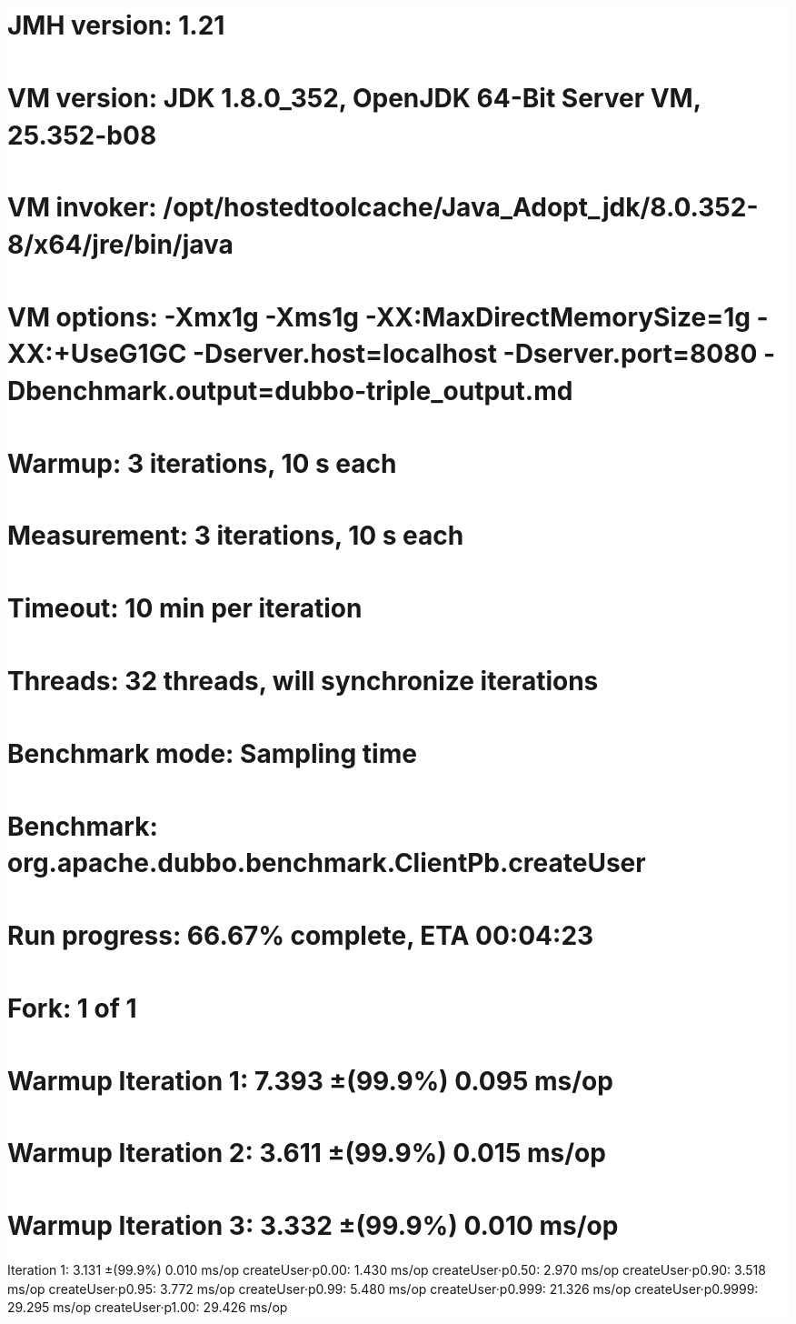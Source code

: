 
# JMH version: 1.21
# VM version: JDK 1.8.0_352, OpenJDK 64-Bit Server VM, 25.352-b08
# VM invoker: /opt/hostedtoolcache/Java_Adopt_jdk/8.0.352-8/x64/jre/bin/java
# VM options: -Xmx1g -Xms1g -XX:MaxDirectMemorySize=1g -XX:+UseG1GC -Dserver.host=localhost -Dserver.port=8080 -Dbenchmark.output=dubbo-triple_output.md
# Warmup: 3 iterations, 10 s each
# Measurement: 3 iterations, 10 s each
# Timeout: 10 min per iteration
# Threads: 32 threads, will synchronize iterations
# Benchmark mode: Sampling time
# Benchmark: org.apache.dubbo.benchmark.ClientPb.createUser

# Run progress: 66.67% complete, ETA 00:04:23
# Fork: 1 of 1
# Warmup Iteration   1: 7.393 ±(99.9%) 0.095 ms/op
# Warmup Iteration   2: 3.611 ±(99.9%) 0.015 ms/op
# Warmup Iteration   3: 3.332 ±(99.9%) 0.010 ms/op
Iteration   1: 3.131 ±(99.9%) 0.010 ms/op
                 createUser·p0.00:   1.430 ms/op
                 createUser·p0.50:   2.970 ms/op
                 createUser·p0.90:   3.518 ms/op
                 createUser·p0.95:   3.772 ms/op
                 createUser·p0.99:   5.480 ms/op
                 createUser·p0.999:  21.326 ms/op
                 createUser·p0.9999: 29.295 ms/op
                 createUser·p1.00:   29.426 ms/op

